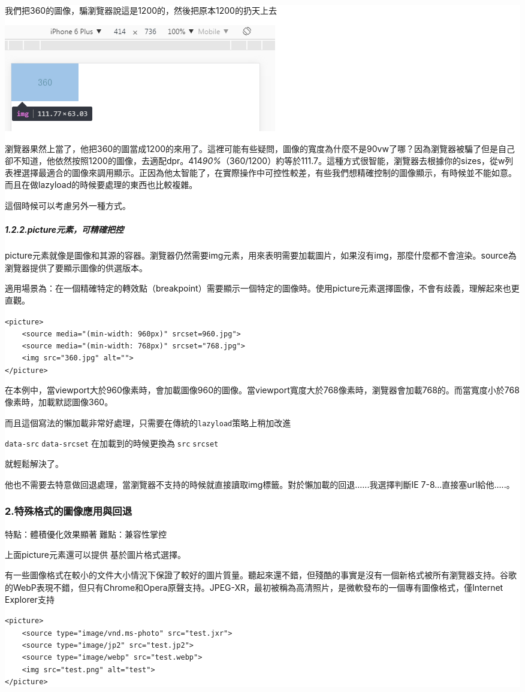 我們把360的圖像，騙瀏覽器說這是1200的，然後把原本1200的扔天上去

![](/content/images/2017/06/082112-4465.png)

瀏覽器果然上當了，他把360的圖當成1200的來用了。這裡可能有些疑問，圖像的寬度為什麼不是90vw了哪？因為瀏覽器被騙了但是自己卻不知道，他依然按照1200的圖像，去適配dpr。414*90%*（360/1200）約等於111.7。這種方式很智能，瀏覽器去根據你的sizes，從w列表裡選擇最適合的圖像來調用顯示。正因為他太智能了，在實際操作中可控性較差，有些我們想精確控制的圖像顯示，有時候並不能如意。而且在做lazyload的時候要處理的東西也比較複雜。

這個時候可以考慮另外一種方式。

##### 1.2.2.picture元素，可精確把控

picture元素就像是圖像和其源的容器。瀏覽器仍然需要img元素，用來表明需要加載圖片，如果沒有img，那麼什麼都不會渲染。source為瀏覽器提供了要顯示圖像的供選版本。

適用場景為：在一個精確特定的轉效點（breakpoint）需要顯示一個特定的圖像時。使用picture元素選擇圖像，不會有歧義，理解起來也更直觀。

```
<picture>
    <source media="(min-width: 960px)" srcset=960.jpg">
    <source media="(min-width: 768px)" srcset="768.jpg">
    <img src="360.jpg" alt="">
</picture>
```

在本例中，當viewport大於960像素時，會加載圖像960的圖像。當viewport寬度大於768像素時，瀏覽器會加載768的。而當寬度小於768像素時，加載默認圖像360。

而且這個寫法的懶加載非常好處理，只需要在傳統的`lazyload`策略上稍加改進

`data-src`
`data-srcset`
在加載到的時候更換為
`src`
`srcset`

就輕鬆解決了。

他也不需要去特意做回退處理，當瀏覽器不支持的時候就直接讀取img標籤。對於懶加載的回退......我選擇判斷IE 7-8...直接塞url給他.....。

### 2.特殊格式的圖像應用與回退

特點：體積優化效果顯著
難點：兼容性掌控

上面picture元素還可以提供 基於圖片格式選擇。

有一些圖像格式在較小的文件大小情況下保證了較好的圖片質量。聽起來還不錯，但殘酷的事實是沒有一個新格式被所有瀏覽器支持。谷歌的WebP表現不錯，但只有Chrome和Opera原聲支持。JPEG-XR，最初被稱為高清照片，是微軟發布的一個專有圖像格式，僅Internet Explorer支持

```
<picture>
    <source type="image/vnd.ms-photo" src="test.jxr">
    <source type="image/jp2" src="test.jp2">
    <source type="image/webp" src="test.webp">
    <img src="test.png" alt="test">
</picture>
```
